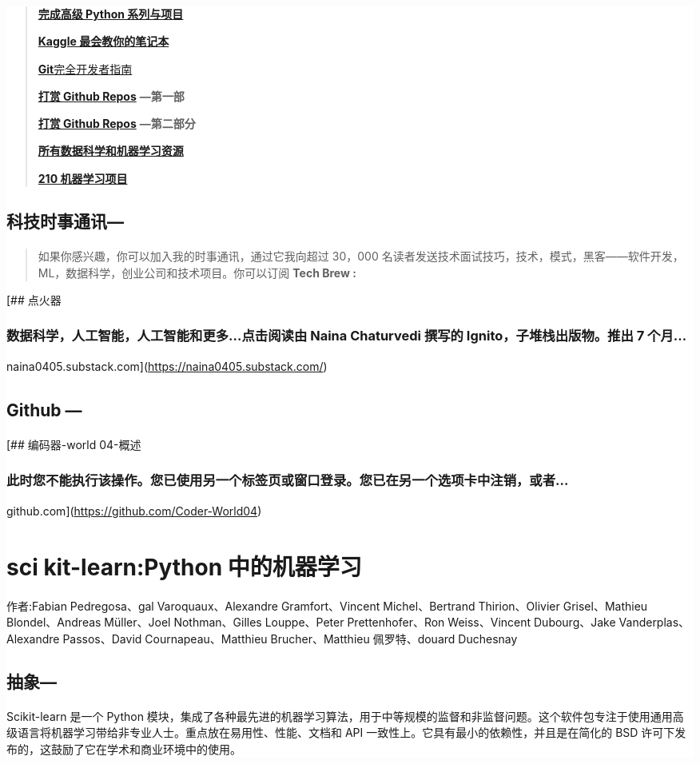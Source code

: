> 
> [**完成高级 Python 系列与项目**](https://medium.com/coders-mojo/complete-advanced-python-with-projects-mega-compilation-part-6-729c1826032b?sk=7faffe20f8039fa57099f7a372b6d665)
> 
> [**Kaggle 最会教你的笔记本**](https://medium.com/coders-mojo/my-list-of-kaggle-best-notebooks-topic-wise-data-science-and-machine-learning-part-2-84772863e9ae?sk=5ed02e419854a6c11add3ddc1e52947f)
> 
> [**Git**完全开发者指南](/the-complete-developers-guide-to-git-6a23125996e1?sk=e30479bbe713930ea93018e1a46d9185)
> 
> [**打赏 Github Repos**](https://medium.com/coders-mojo/6-exceptional-github-repos-for-all-developers-part-1-21e8fa04e150?sk=9140b249af6fe73d45717185fad48962) **—第一部**
> 
> [**打赏 Github Repos**](https://medium.com/coders-mojo/6-exceptional-github-repos-for-all-developers-part-2-3eec9a68c31c?sk=8e31d0eb7eb1d2d0bbbcecaa66bd4e7e) **—第二部分**
> 
> [**所有数据科学和机器学习资源**](/best-resources-for-data-science-and-machine-learning-full-list-5ceb9a2791bf?sk=cf85b2cef95560c58509877a794577ff)
> 
> [**210 机器学习项目**](/210-machine-learning-projects-with-source-code-that-you-can-build-today-721b035649e0?sk=da5f593572a0261a6314afad99a0356c)

## 科技时事通讯—

> 如果你感兴趣，你可以加入我的时事通讯，通过它我向超过 30，000 名读者发送技术面试技巧，技术，模式，黑客——软件开发，ML，数据科学，创业公司和技术项目。你可以订阅 **Tech Brew :**

[](https://naina0405.substack.com/) [## 点火器

### 数据科学，人工智能，人工智能和更多…点击阅读由 Naina Chaturvedi 撰写的 Ignito，子堆栈出版物。推出 7 个月…

naina0405.substack.com](https://naina0405.substack.com/) 

## Github —

[](https://github.com/Coder-World04) [## 编码器-world 04-概述

### 此时您不能执行该操作。您已使用另一个标签页或窗口登录。您已在另一个选项卡中注销，或者…

github.com](https://github.com/Coder-World04) 

# sci kit-learn:Python 中的机器学习

作者:Fabian Pedregosa、gal Varoquaux、Alexandre Gramfort、Vincent Michel、Bertrand Thirion、Olivier Grisel、Mathieu Blondel、Andreas Müller、Joel Nothman、Gilles Louppe、Peter Prettenhofer、Ron Weiss、Vincent Dubourg、Jake Vanderplas、Alexandre Passos、David Cournapeau、Matthieu Brucher、Matthieu 佩罗特、douard Duchesnay

## 抽象—

Scikit-learn 是一个 Python 模块，集成了各种最先进的机器学习算法，用于中等规模的监督和非监督问题。这个软件包专注于使用通用高级语言将机器学习带给非专业人士。重点放在易用性、性能、文档和 API 一致性上。它具有最小的依赖性，并且是在简化的 BSD 许可下发布的，这鼓励了它在学术和商业环境中的使用。

